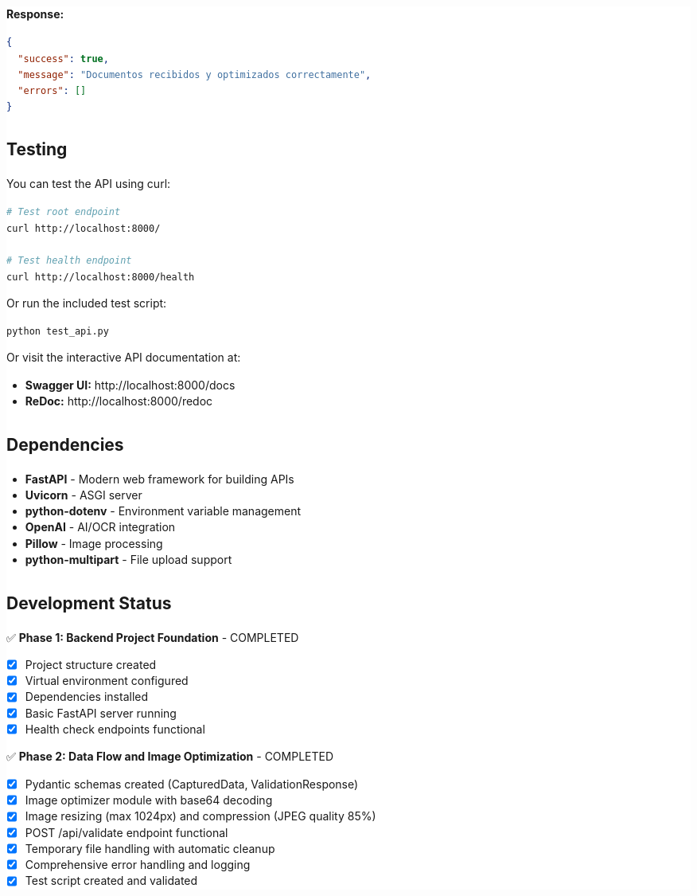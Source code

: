   **Response:**
  ```json
  {
    "success": true,
    "message": "Documentos recibidos y optimizados correctamente",
    "errors": []
  }
  ```

## Testing

You can test the API using curl:

```bash
# Test root endpoint
curl http://localhost:8000/

# Test health endpoint
curl http://localhost:8000/health
```

Or run the included test script:

```bash
python test_api.py
```

Or visit the interactive API documentation at:
- **Swagger UI:** http://localhost:8000/docs
- **ReDoc:** http://localhost:8000/redoc

## Dependencies

- **FastAPI** - Modern web framework for building APIs
- **Uvicorn** - ASGI server
- **python-dotenv** - Environment variable management
- **OpenAI** - AI/OCR integration
- **Pillow** - Image processing
- **python-multipart** - File upload support

## Development Status

✅ **Phase 1: Backend Project Foundation** - COMPLETED
- [x] Project structure created
- [x] Virtual environment configured
- [x] Dependencies installed
- [x] Basic FastAPI server running
- [x] Health check endpoints functional

✅ **Phase 2: Data Flow and Image Optimization** - COMPLETED
- [x] Pydantic schemas created (CapturedData, ValidationResponse)
- [x] Image optimizer module with base64 decoding
- [x] Image resizing (max 1024px) and compression (JPEG quality 85%)
- [x] POST /api/validate endpoint functional
- [x] Temporary file handling with automatic cleanup
- [x] Comprehensive error handling and logging
- [x] Test script created and validated
